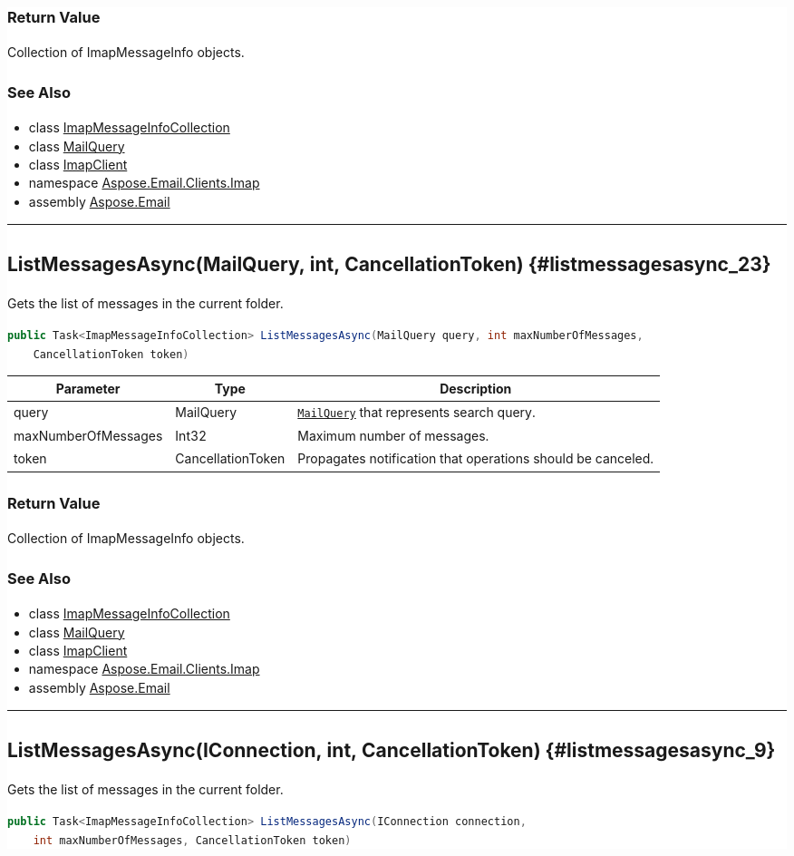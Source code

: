 ### Return Value

Collection of ImapMessageInfo objects.

### See Also

* class [ImapMessageInfoCollection](../../imapmessageinfocollection/)
* class [MailQuery](../../../aspose.email.tools.search/mailquery/)
* class [ImapClient](../)
* namespace [Aspose.Email.Clients.Imap](../../imapclient/)
* assembly [Aspose.Email](../../../)

---

## ListMessagesAsync(MailQuery, int, CancellationToken) {#listmessagesasync_23}

Gets the list of messages in the current folder.

```csharp
public Task<ImapMessageInfoCollection> ListMessagesAsync(MailQuery query, int maxNumberOfMessages, 
    CancellationToken token)
```

| Parameter | Type | Description |
| --- | --- | --- |
| query | MailQuery | [`MailQuery`](../../../aspose.email.tools.search/mailquery/) that represents search query. |
| maxNumberOfMessages | Int32 | Maximum number of messages. |
| token | CancellationToken | Propagates notification that operations should be canceled. |

### Return Value

Collection of ImapMessageInfo objects.

### See Also

* class [ImapMessageInfoCollection](../../imapmessageinfocollection/)
* class [MailQuery](../../../aspose.email.tools.search/mailquery/)
* class [ImapClient](../)
* namespace [Aspose.Email.Clients.Imap](../../imapclient/)
* assembly [Aspose.Email](../../../)

---

## ListMessagesAsync(IConnection, int, CancellationToken) {#listmessagesasync_9}

Gets the list of messages in the current folder.

```csharp
public Task<ImapMessageInfoCollection> ListMessagesAsync(IConnection connection, 
    int maxNumberOfMessages, CancellationToken token)
```
